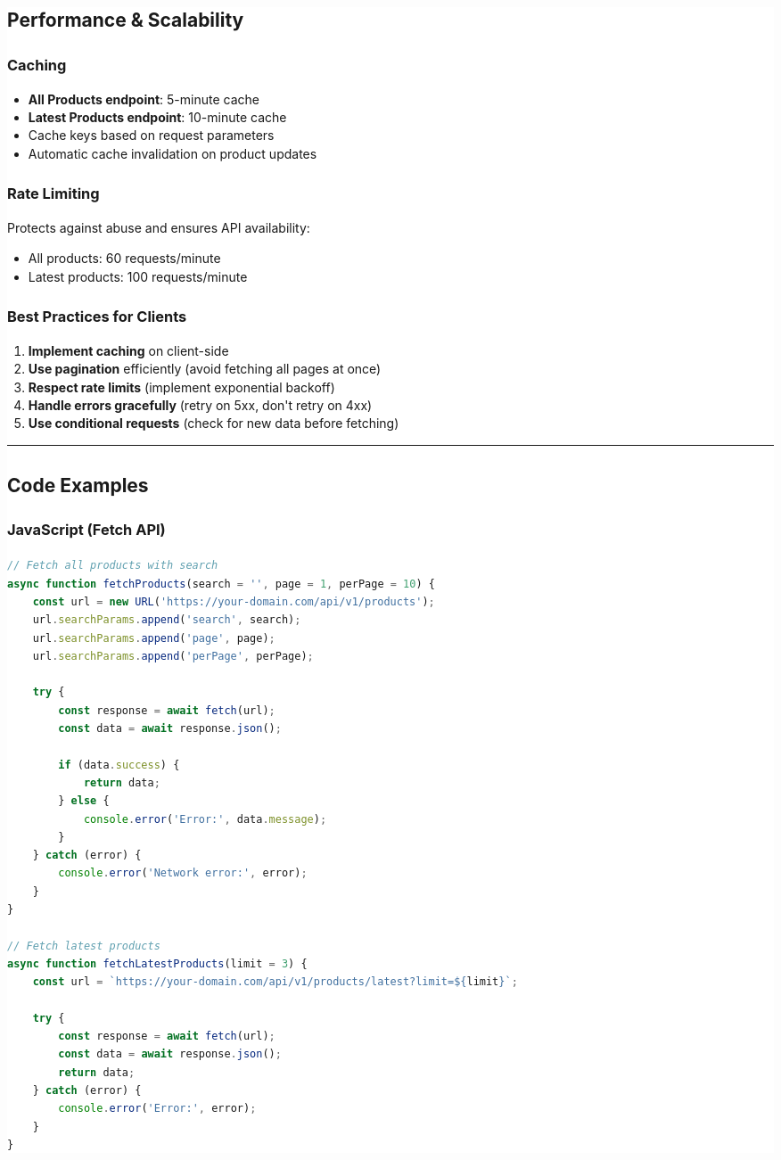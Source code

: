 ## Performance & Scalability

### Caching
- **All Products endpoint**: 5-minute cache
- **Latest Products endpoint**: 10-minute cache
- Cache keys based on request parameters
- Automatic cache invalidation on product updates

### Rate Limiting
Protects against abuse and ensures API availability:
- All products: 60 requests/minute
- Latest products: 100 requests/minute

### Best Practices for Clients
1. **Implement caching** on client-side
2. **Use pagination** efficiently (avoid fetching all pages at once)
3. **Respect rate limits** (implement exponential backoff)
4. **Handle errors gracefully** (retry on 5xx, don't retry on 4xx)
5. **Use conditional requests** (check for new data before fetching)

---

## Code Examples

### JavaScript (Fetch API)
```javascript
// Fetch all products with search
async function fetchProducts(search = '', page = 1, perPage = 10) {
    const url = new URL('https://your-domain.com/api/v1/products');
    url.searchParams.append('search', search);
    url.searchParams.append('page', page);
    url.searchParams.append('perPage', perPage);
    
    try {
        const response = await fetch(url);
        const data = await response.json();
        
        if (data.success) {
            return data;
        } else {
            console.error('Error:', data.message);
        }
    } catch (error) {
        console.error('Network error:', error);
    }
}

// Fetch latest products
async function fetchLatestProducts(limit = 3) {
    const url = `https://your-domain.com/api/v1/products/latest?limit=${limit}`;
    
    try {
        const response = await fetch(url);
        const data = await response.json();
        return data;
    } catch (error) {
        console.error('Error:', error);
    }
}
```
